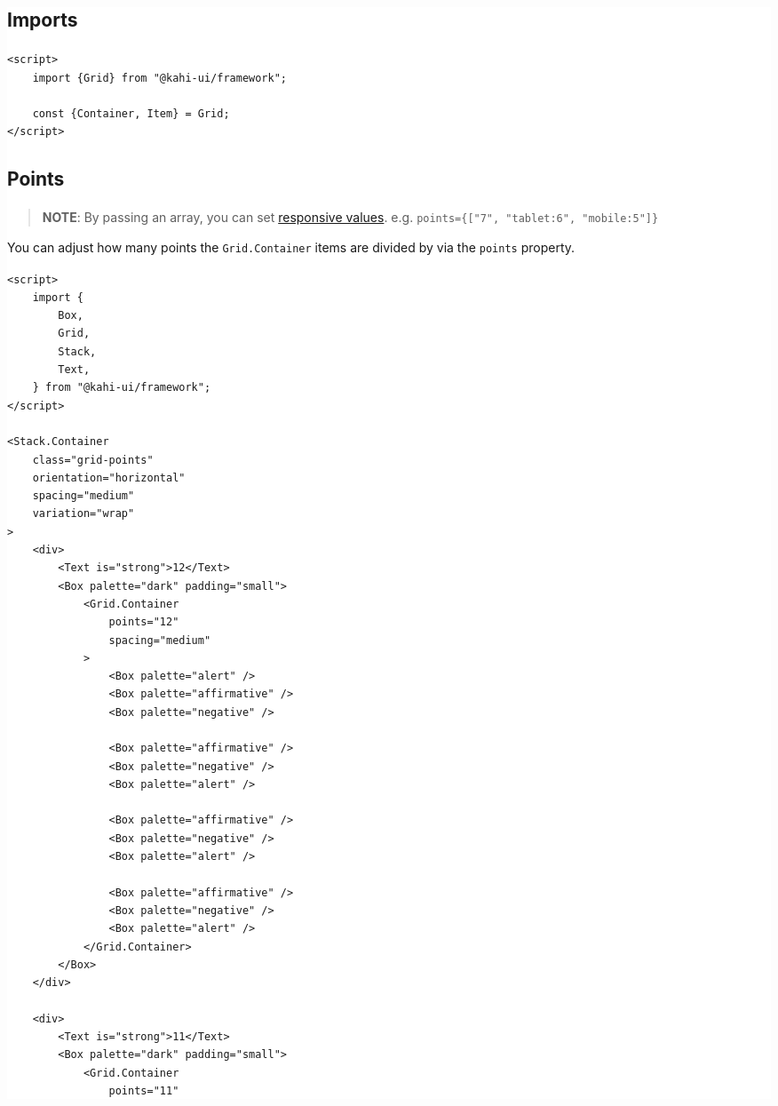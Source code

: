 ## Imports

```svelte {title="Grid Imports"}
<script>
    import {Grid} from "@kahi-ui/framework";

    const {Container, Item} = Grid;
</script>
```

## Points

> **NOTE**: By passing an array, you can set [responsive values](../framework/responsitivity.md). e.g. `points={["7", "tablet:6", "mobile:5"]}`

You can adjust how many points the `Grid.Container` items are divided by via the `points` property.

```svelte {title="Grid Points" mode="repl"}
<script>
    import {
        Box,
        Grid,
        Stack,
        Text,
    } from "@kahi-ui/framework";
</script>

<Stack.Container
    class="grid-points"
    orientation="horizontal"
    spacing="medium"
    variation="wrap"
>
    <div>
        <Text is="strong">12</Text>
        <Box palette="dark" padding="small">
            <Grid.Container
                points="12"
                spacing="medium"
            >
                <Box palette="alert" />
                <Box palette="affirmative" />
                <Box palette="negative" />

                <Box palette="affirmative" />
                <Box palette="negative" />
                <Box palette="alert" />

                <Box palette="affirmative" />
                <Box palette="negative" />
                <Box palette="alert" />

                <Box palette="affirmative" />
                <Box palette="negative" />
                <Box palette="alert" />
            </Grid.Container>
        </Box>
    </div>

    <div>
        <Text is="strong">11</Text>
        <Box palette="dark" padding="small">
            <Grid.Container
                points="11"
```